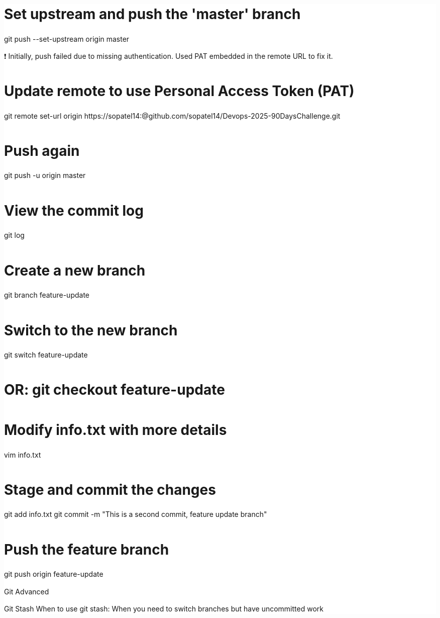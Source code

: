 # Set upstream and push the 'master' branch
git push --set-upstream origin master


❗ Initially, push failed due to missing authentication. Used PAT embedded in the remote URL to fix it.

# Update remote to use Personal Access Token (PAT)
git remote set-url origin https://sopatel14:<your-PAT>@github.com/sopatel14/Devops-2025-90DaysChallenge.git

# Push again
git push -u origin master

# View the commit log
git log


# Create a new branch
git branch feature-update

# Switch to the new branch
git switch feature-update
# OR: git checkout feature-update

# Modify info.txt with more details
vim info.txt

# Stage and commit the changes
git add info.txt
git commit -m "This is a second commit, feature update branch"

# Push the feature branch
git push origin feature-update


Git Advanced 

Git Stash
When to use git stash:
When you need to switch branches but have uncommitted work
